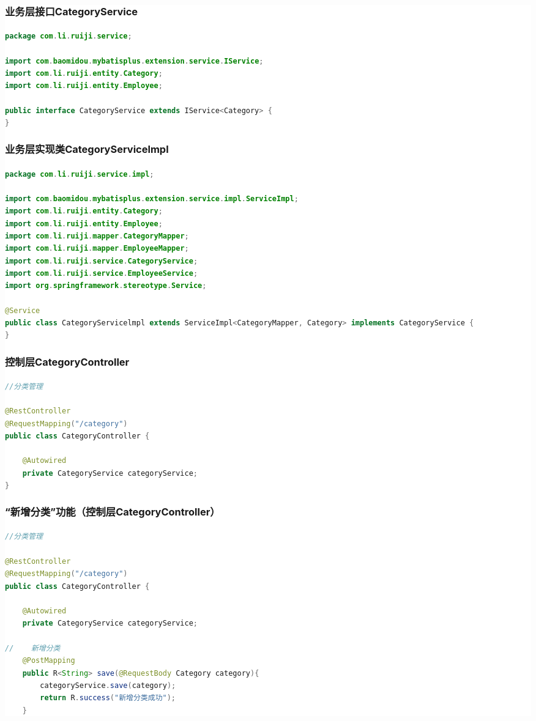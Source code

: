 ### 业务层接口CategoryService

```java
package com.li.ruiji.service;

import com.baomidou.mybatisplus.extension.service.IService;
import com.li.ruiji.entity.Category;
import com.li.ruiji.entity.Employee;

public interface CategoryService extends IService<Category> {
}
```

### 业务层实现类CategoryServicelmpl

```java
package com.li.ruiji.service.impl;

import com.baomidou.mybatisplus.extension.service.impl.ServiceImpl;
import com.li.ruiji.entity.Category;
import com.li.ruiji.entity.Employee;
import com.li.ruiji.mapper.CategoryMapper;
import com.li.ruiji.mapper.EmployeeMapper;
import com.li.ruiji.service.CategoryService;
import com.li.ruiji.service.EmployeeService;
import org.springframework.stereotype.Service;

@Service
public class CategoryServicelmpl extends ServiceImpl<CategoryMapper, Category> implements CategoryService {
}
```

### 控制层CategoryController

```java
//分类管理

@RestController
@RequestMapping("/category")
public class CategoryController {

    @Autowired
    private CategoryService categoryService;
}
```

### “新增分类”功能（控制层CategoryController）

```java
//分类管理

@RestController
@RequestMapping("/category")
public class CategoryController {

    @Autowired
    private CategoryService categoryService;

//    新增分类
    @PostMapping
    public R<String> save(@RequestBody Category category){
        categoryService.save(category);
        return R.success("新增分类成功");
    }
```